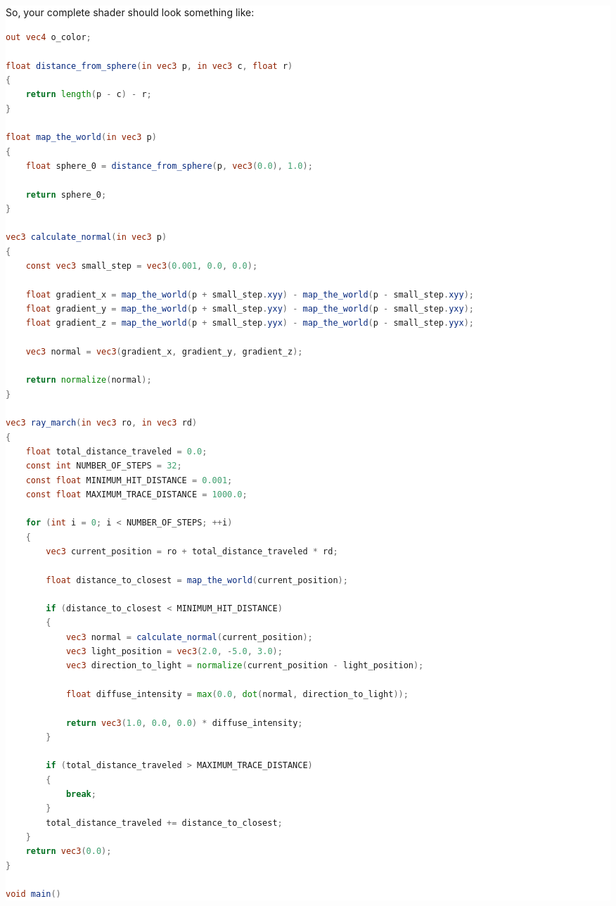 So, your complete shader should look something like:

```glsl
out vec4 o_color;

float distance_from_sphere(in vec3 p, in vec3 c, float r)
{
    return length(p - c) - r;
}

float map_the_world(in vec3 p)
{
    float sphere_0 = distance_from_sphere(p, vec3(0.0), 1.0);

    return sphere_0;
}

vec3 calculate_normal(in vec3 p)
{
    const vec3 small_step = vec3(0.001, 0.0, 0.0);

    float gradient_x = map_the_world(p + small_step.xyy) - map_the_world(p - small_step.xyy);
    float gradient_y = map_the_world(p + small_step.yxy) - map_the_world(p - small_step.yxy);
    float gradient_z = map_the_world(p + small_step.yyx) - map_the_world(p - small_step.yyx);

    vec3 normal = vec3(gradient_x, gradient_y, gradient_z);

    return normalize(normal);
}

vec3 ray_march(in vec3 ro, in vec3 rd)
{
    float total_distance_traveled = 0.0;
    const int NUMBER_OF_STEPS = 32;
    const float MINIMUM_HIT_DISTANCE = 0.001;
    const float MAXIMUM_TRACE_DISTANCE = 1000.0;

    for (int i = 0; i < NUMBER_OF_STEPS; ++i)
    {
        vec3 current_position = ro + total_distance_traveled * rd;

        float distance_to_closest = map_the_world(current_position);

        if (distance_to_closest < MINIMUM_HIT_DISTANCE) 
        {
            vec3 normal = calculate_normal(current_position);
            vec3 light_position = vec3(2.0, -5.0, 3.0);
            vec3 direction_to_light = normalize(current_position - light_position);

            float diffuse_intensity = max(0.0, dot(normal, direction_to_light));

            return vec3(1.0, 0.0, 0.0) * diffuse_intensity;
        }

        if (total_distance_traveled > MAXIMUM_TRACE_DISTANCE)
        {
            break;
        }
        total_distance_traveled += distance_to_closest;
    }
    return vec3(0.0);
}

void main()
```